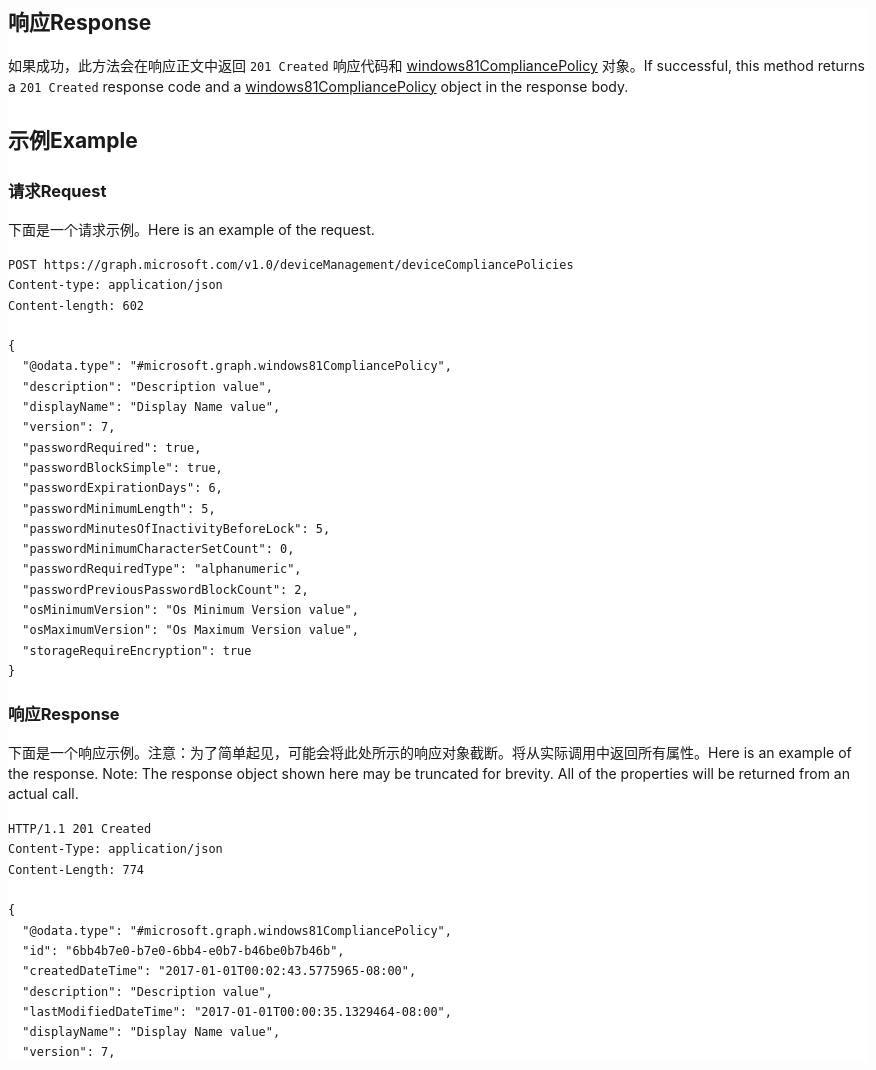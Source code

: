 ## <a name="response"></a><span data-ttu-id="8643e-190">响应</span><span class="sxs-lookup"><span data-stu-id="8643e-190">Response</span></span>
<span data-ttu-id="8643e-191">如果成功，此方法会在响应正文中返回 `201 Created` 响应代码和 [windows81CompliancePolicy](../resources/intune-deviceconfig-windows81compliancepolicy.md) 对象。</span><span class="sxs-lookup"><span data-stu-id="8643e-191">If successful, this method returns a `201 Created` response code and a [windows81CompliancePolicy](../resources/intune-deviceconfig-windows81compliancepolicy.md) object in the response body.</span></span>

## <a name="example"></a><span data-ttu-id="8643e-192">示例</span><span class="sxs-lookup"><span data-stu-id="8643e-192">Example</span></span>

### <a name="request"></a><span data-ttu-id="8643e-193">请求</span><span class="sxs-lookup"><span data-stu-id="8643e-193">Request</span></span>
<span data-ttu-id="8643e-194">下面是一个请求示例。</span><span class="sxs-lookup"><span data-stu-id="8643e-194">Here is an example of the request.</span></span>
``` http
POST https://graph.microsoft.com/v1.0/deviceManagement/deviceCompliancePolicies
Content-type: application/json
Content-length: 602

{
  "@odata.type": "#microsoft.graph.windows81CompliancePolicy",
  "description": "Description value",
  "displayName": "Display Name value",
  "version": 7,
  "passwordRequired": true,
  "passwordBlockSimple": true,
  "passwordExpirationDays": 6,
  "passwordMinimumLength": 5,
  "passwordMinutesOfInactivityBeforeLock": 5,
  "passwordMinimumCharacterSetCount": 0,
  "passwordRequiredType": "alphanumeric",
  "passwordPreviousPasswordBlockCount": 2,
  "osMinimumVersion": "Os Minimum Version value",
  "osMaximumVersion": "Os Maximum Version value",
  "storageRequireEncryption": true
}
```

### <a name="response"></a><span data-ttu-id="8643e-195">响应</span><span class="sxs-lookup"><span data-stu-id="8643e-195">Response</span></span>
<span data-ttu-id="8643e-p110">下面是一个响应示例。注意：为了简单起见，可能会将此处所示的响应对象截断。将从实际调用中返回所有属性。</span><span class="sxs-lookup"><span data-stu-id="8643e-p110">Here is an example of the response. Note: The response object shown here may be truncated for brevity. All of the properties will be returned from an actual call.</span></span>
``` http
HTTP/1.1 201 Created
Content-Type: application/json
Content-Length: 774

{
  "@odata.type": "#microsoft.graph.windows81CompliancePolicy",
  "id": "6bb4b7e0-b7e0-6bb4-e0b7-b46be0b7b46b",
  "createdDateTime": "2017-01-01T00:02:43.5775965-08:00",
  "description": "Description value",
  "lastModifiedDateTime": "2017-01-01T00:00:35.1329464-08:00",
  "displayName": "Display Name value",
  "version": 7,
```